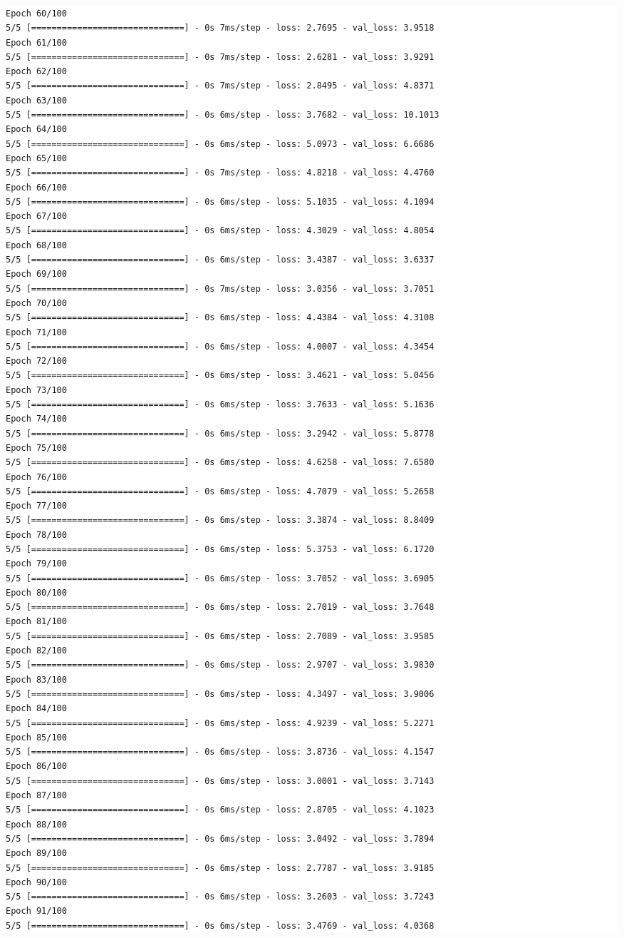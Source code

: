     Epoch 60/100
    5/5 [==============================] - 0s 7ms/step - loss: 2.7695 - val_loss: 3.9518
    Epoch 61/100
    5/5 [==============================] - 0s 7ms/step - loss: 2.6281 - val_loss: 3.9291
    Epoch 62/100
    5/5 [==============================] - 0s 7ms/step - loss: 2.8495 - val_loss: 4.8371
    Epoch 63/100
    5/5 [==============================] - 0s 6ms/step - loss: 3.7682 - val_loss: 10.1013
    Epoch 64/100
    5/5 [==============================] - 0s 6ms/step - loss: 5.0973 - val_loss: 6.6686
    Epoch 65/100
    5/5 [==============================] - 0s 7ms/step - loss: 4.8218 - val_loss: 4.4760
    Epoch 66/100
    5/5 [==============================] - 0s 6ms/step - loss: 5.1035 - val_loss: 4.1094
    Epoch 67/100
    5/5 [==============================] - 0s 6ms/step - loss: 4.3029 - val_loss: 4.8054
    Epoch 68/100
    5/5 [==============================] - 0s 6ms/step - loss: 3.4387 - val_loss: 3.6337
    Epoch 69/100
    5/5 [==============================] - 0s 7ms/step - loss: 3.0356 - val_loss: 3.7051
    Epoch 70/100
    5/5 [==============================] - 0s 6ms/step - loss: 4.4384 - val_loss: 4.3108
    Epoch 71/100
    5/5 [==============================] - 0s 6ms/step - loss: 4.0007 - val_loss: 4.3454
    Epoch 72/100
    5/5 [==============================] - 0s 6ms/step - loss: 3.4621 - val_loss: 5.0456
    Epoch 73/100
    5/5 [==============================] - 0s 6ms/step - loss: 3.7633 - val_loss: 5.1636
    Epoch 74/100
    5/5 [==============================] - 0s 6ms/step - loss: 3.2942 - val_loss: 5.8778
    Epoch 75/100
    5/5 [==============================] - 0s 6ms/step - loss: 4.6258 - val_loss: 7.6580
    Epoch 76/100
    5/5 [==============================] - 0s 6ms/step - loss: 4.7079 - val_loss: 5.2658
    Epoch 77/100
    5/5 [==============================] - 0s 6ms/step - loss: 3.3874 - val_loss: 8.8409
    Epoch 78/100
    5/5 [==============================] - 0s 6ms/step - loss: 5.3753 - val_loss: 6.1720
    Epoch 79/100
    5/5 [==============================] - 0s 6ms/step - loss: 3.7052 - val_loss: 3.6905
    Epoch 80/100
    5/5 [==============================] - 0s 6ms/step - loss: 2.7019 - val_loss: 3.7648
    Epoch 81/100
    5/5 [==============================] - 0s 6ms/step - loss: 2.7089 - val_loss: 3.9585
    Epoch 82/100
    5/5 [==============================] - 0s 6ms/step - loss: 2.9707 - val_loss: 3.9830
    Epoch 83/100
    5/5 [==============================] - 0s 6ms/step - loss: 4.3497 - val_loss: 3.9006
    Epoch 84/100
    5/5 [==============================] - 0s 6ms/step - loss: 4.9239 - val_loss: 5.2271
    Epoch 85/100
    5/5 [==============================] - 0s 6ms/step - loss: 3.8736 - val_loss: 4.1547
    Epoch 86/100
    5/5 [==============================] - 0s 6ms/step - loss: 3.0001 - val_loss: 3.7143
    Epoch 87/100
    5/5 [==============================] - 0s 6ms/step - loss: 2.8705 - val_loss: 4.1023
    Epoch 88/100
    5/5 [==============================] - 0s 6ms/step - loss: 3.0492 - val_loss: 3.7894
    Epoch 89/100
    5/5 [==============================] - 0s 6ms/step - loss: 2.7787 - val_loss: 3.9185
    Epoch 90/100
    5/5 [==============================] - 0s 6ms/step - loss: 3.2603 - val_loss: 3.7243
    Epoch 91/100
    5/5 [==============================] - 0s 6ms/step - loss: 3.4769 - val_loss: 4.0368
